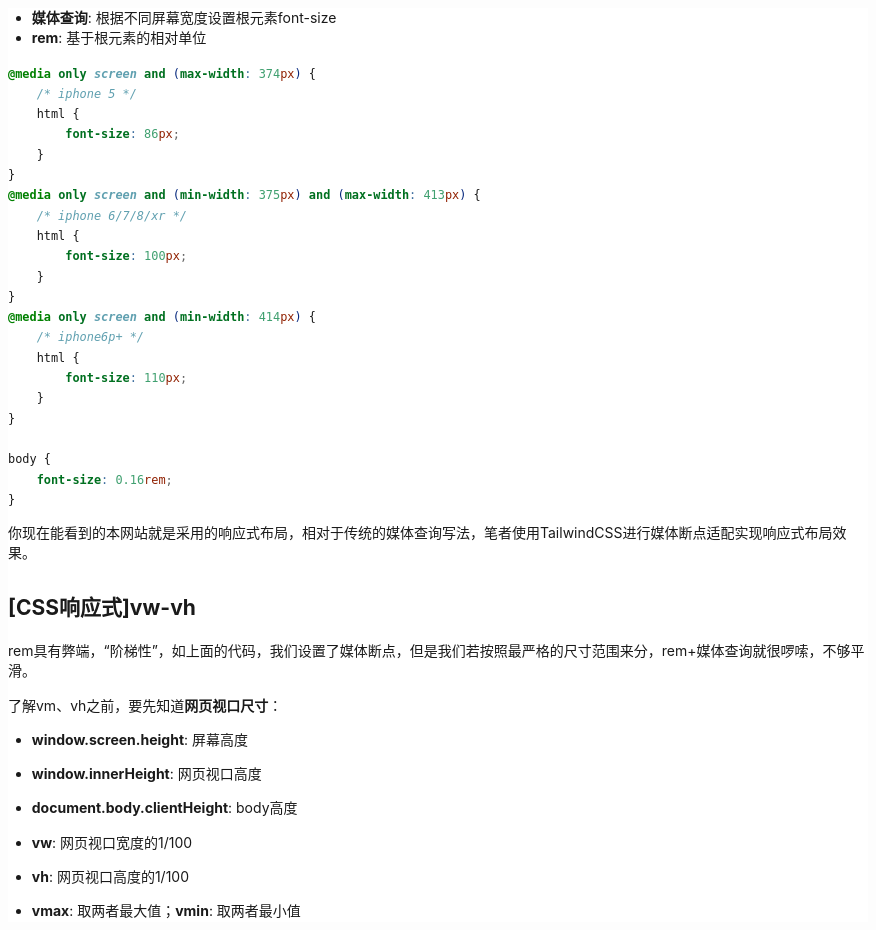 - **媒体查询**: 根据不同屏幕宽度设置根元素font-size
- **rem**: 基于根元素的相对单位

```css 
@media only screen and (max-width: 374px) {
    /* iphone 5 */
    html {
        font-size: 86px;
    }
}
@media only screen and (min-width: 375px) and (max-width: 413px) {
    /* iphone 6/7/8/xr */
    html {
        font-size: 100px;
    }
}
@media only screen and (min-width: 414px) {
    /* iphone6p+ */
    html {
        font-size: 110px;
    }
}

body {
    font-size: 0.16rem;
}
```

你现在能看到的本网站就是采用的响应式布局，相对于传统的媒体查询写法，笔者使用TailwindCSS进行媒体断点适配实现响应式布局效果。

## [CSS响应式]vw-vh

rem具有弊端，“阶梯性”，如上面的代码，我们设置了媒体断点，但是我们若按照最严格的尺寸范围来分，rem+媒体查询就很啰嗦，不够平滑。

了解vm、vh之前，要先知道**网页视口尺寸**：
- **window.screen.height**: 屏幕高度
- **window.innerHeight**: 网页视口高度
- **document.body.clientHeight**: body高度

- **vw**: 网页视口宽度的1/100
- **vh**: 网页视口高度的1/100
- **vmax**: 取两者最大值；**vmin**: 取两者最小值